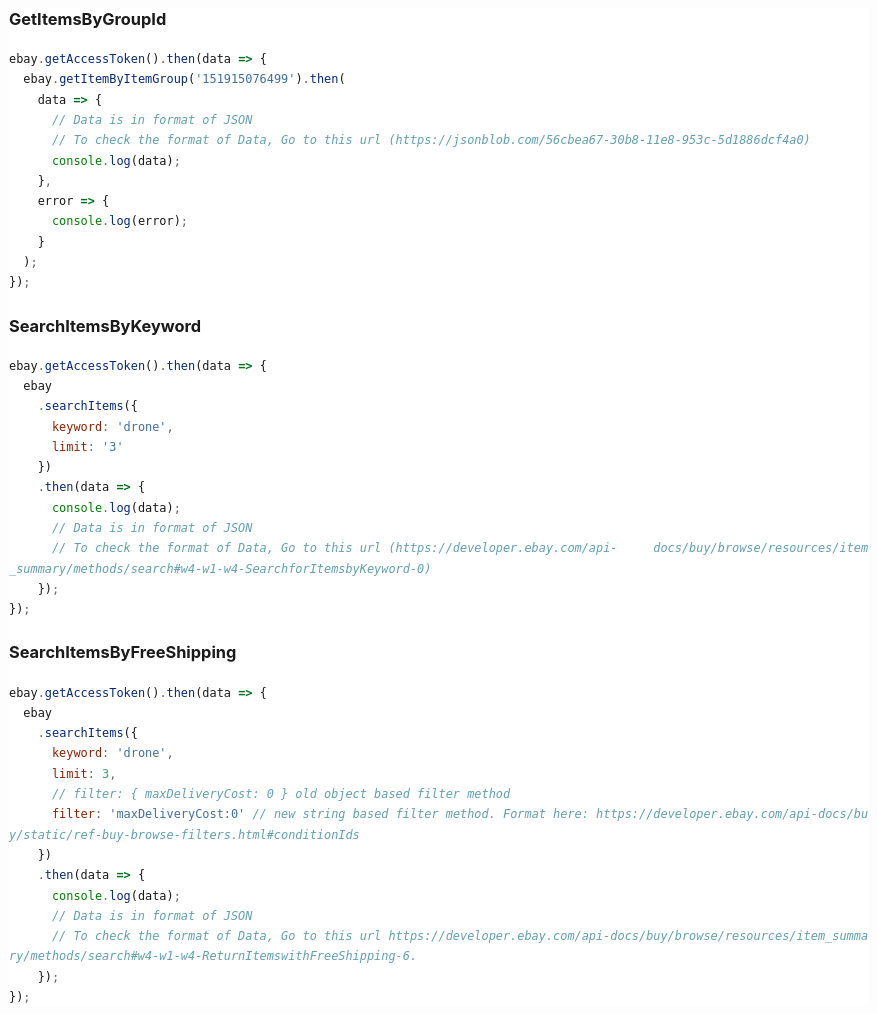 ### GetItemsByGroupId

```javascript
ebay.getAccessToken().then(data => {
  ebay.getItemByItemGroup('151915076499').then(
    data => {
      // Data is in format of JSON
      // To check the format of Data, Go to this url (https://jsonblob.com/56cbea67-30b8-11e8-953c-5d1886dcf4a0)
      console.log(data);
    },
    error => {
      console.log(error);
    }
  );
});
```

### SearchItemsByKeyword

```javascript
ebay.getAccessToken().then(data => {
  ebay
    .searchItems({
      keyword: 'drone',
      limit: '3'
    })
    .then(data => {
      console.log(data);
      // Data is in format of JSON
      // To check the format of Data, Go to this url (https://developer.ebay.com/api-     docs/buy/browse/resources/item_summary/methods/search#w4-w1-w4-SearchforItemsbyKeyword-0)
    });
});
```

### SearchItemsByFreeShipping

```javascript
ebay.getAccessToken().then(data => {
  ebay
    .searchItems({
      keyword: 'drone',
      limit: 3,
      // filter: { maxDeliveryCost: 0 } old object based filter method
      filter: 'maxDeliveryCost:0' // new string based filter method. Format here: https://developer.ebay.com/api-docs/buy/static/ref-buy-browse-filters.html#conditionIds
    })
    .then(data => {
      console.log(data);
      // Data is in format of JSON
      // To check the format of Data, Go to this url https://developer.ebay.com/api-docs/buy/browse/resources/item_summary/methods/search#w4-w1-w4-ReturnItemswithFreeShipping-6.
    });
});
```
